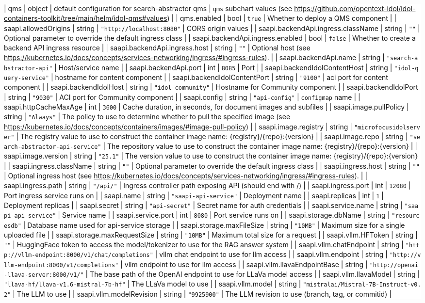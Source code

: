| qms | object | default configuration for search-abstractor qms | `qms` subchart values (see https://github.com/opentext-idol/idol-containers-toolkit/tree/main/helm/idol-qms#values) |
| qms.enabled | bool | `true` | Whether to deploy a QMS component |
| saapi.allowedOrigins | string | `"http://localhost:8080"` | CORS origin values |
| saapi.backendApi.ingress.className | string | `""` | Optional parameter to override the default ingress class |
| saapi.backendApi.ingress.enabled | bool | `false` | Whether to create a backend API ingress resource |
| saapi.backendApi.ingress.host | string | `""` | Optional host (see https://kubernetes.io/docs/concepts/services-networking/ingress/#ingress-rules). |
| saapi.backendApi.name | string | `"search-abstractor-api"` | Host/service name |
| saapi.backendApi.port | int | `8085` | Port |
| saapi.backendIdolContentHost | string | `"idol-query-service"` | hostname for content component |
| saapi.backendIdolContentPort | string | `"9100"` | aci port for content component |
| saapi.backendIdolHost | string | `"idol-community"` | Hostname for Community component |
| saapi.backendIdolPort | string | `"9030"` | ACI port for Community component |
| saapi.config | string | `"api-config"` | `configmap` name |
| saapi.httpCacheMaxAge | int | `3600` | Cache duration, in seconds, for document images and subfiles |
| saapi.image.pullPolicy | string | `"Always"` | The policy to use to determine whether to pull the specified image (see https://kubernetes.io/docs/concepts/containers/images/#image-pull-policy) |
| saapi.image.registry | string | `"microfocusidolserver"` | The registry value to use to construct the container image name: {registry}/{repo}:{version} |
| saapi.image.repo | string | `"search-abstractor-api-service"` | The repository value to use to construct the container image name: {registry}/{repo}:{version} |
| saapi.image.version | string | `"25.1"` | The version value to use to construct the container image name: {registry}/{repo}:{version} |
| saapi.ingress.className | string | `""` | Optional parameter to override the default ingress class |
| saapi.ingress.host | string | `""` | Optional ingress host (see https://kubernetes.io/docs/concepts/services-networking/ingress/#ingress-rules). |
| saapi.ingress.path | string | `"/api/"` | Ingress controller path exposing API (should end with /) |
| saapi.ingress.port | int | `12080` | Port ingress service runs on |
| saapi.name | string | `"saapi-api-service"` | Deployment name |
| saapi.replicas | int | `1` | Deployment replicas |
| saapi.secret | string | `"api-secret"` | Secret name for auth credentials |
| saapi.service.name | string | `"saapi-api-service"` | Service name |
| saapi.service.port | int | `8080` | Port service runs on |
| saapi.storage.dbName | string | `"resourcesdb"` | Database name used for api-service storage |
| saapi.storage.maxFileSize | string | `"10MB"` | Maximum size for a single uploaded file |
| saapi.storage.maxRequestSize | string | `"10MB"` | Maximum total size for a request |
| saapi.vllm.HFToken | string | `""` | HuggingFace token to access the model/tokenizer to use for the RAG answer system |
| saapi.vllm.chatEndpoint | string | `"http://vllm-endpoint:8000/v1/chat/completions"` | vllm chat endpoint to use for llm access |
| saapi.vllm.endpoint | string | `"http://vllm-endpoint:8000/v1/completions"` | vllm endpoint to use for llm access |
| saapi.vllm.llavaEndpointBase | string | `"http://openai-llava-server:8000/v1/"` | The base path of the OpenAI endpoint to use for LLaVa model access |
| saapi.vllm.llavaModel | string | `"llava-hf/llava-v1.6-mistral-7b-hf"` | The LLaVa model to use |
| saapi.vllm.model | string | `"mistralai/Mistral-7B-Instruct-v0.2"` | The LLM to use |
| saapi.vllm.modelRevision | string | `"9925900"` | The LLM revision to use (branch, tag, or commitid) |